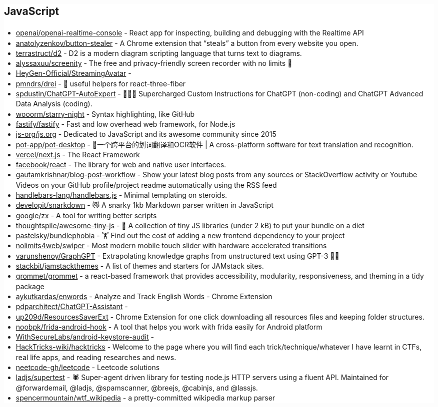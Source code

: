 ## JavaScript 

- [openai/openai-realtime-console](https://github.com/openai/openai-realtime-console) - React app for inspecting, building and debugging with the Realtime API
- [anatolyzenkov/button-stealer](https://github.com/anatolyzenkov/button-stealer) - A Chrome extension that “steals” a button from every website you open.
- [terrastruct/d2](https://github.com/terrastruct/d2) - D2 is a modern diagram scripting language that turns text to diagrams.
- [alyssaxuu/screenity](https://github.com/alyssaxuu/screenity) - The free and privacy-friendly screen recorder with no limits 🎥
- [HeyGen-Official/StreamingAvatar](https://github.com/HeyGen-Official/StreamingAvatar) - 
- [pmndrs/drei](https://github.com/pmndrs/drei) - 🥉 useful helpers for react-three-fiber
- [spdustin/ChatGPT-AutoExpert](https://github.com/spdustin/ChatGPT-AutoExpert) - 🚀🧠💬 Supercharged Custom Instructions for ChatGPT (non-coding) and ChatGPT Advanced Data Analysis (coding).
- [wooorm/starry-night](https://github.com/wooorm/starry-night) - Syntax highlighting, like GitHub
- [fastify/fastify](https://github.com/fastify/fastify) - Fast and low overhead web framework, for Node.js
- [js-org/js.org](https://github.com/js-org/js.org) - Dedicated to JavaScript and its awesome community since 2015
- [pot-app/pot-desktop](https://github.com/pot-app/pot-desktop) - 🌈一个跨平台的划词翻译和OCR软件 | A cross-platform software for text translation and recognition.
- [vercel/next.js](https://github.com/vercel/next.js) - The React Framework
- [facebook/react](https://github.com/facebook/react) - The library for web and native user interfaces.
- [gautamkrishnar/blog-post-workflow](https://github.com/gautamkrishnar/blog-post-workflow) - Show your latest blog posts from any sources or StackOverflow activity or Youtube Videos on your GitHub profile/project readme automatically using the RSS feed
- [handlebars-lang/handlebars.js](https://github.com/handlebars-lang/handlebars.js) - Minimal templating on steroids.
- [developit/snarkdown](https://github.com/developit/snarkdown) - :smirk_cat: A snarky 1kb Markdown parser written in JavaScript
- [google/zx](https://github.com/google/zx) - A tool for writing better scripts
- [thoughtspile/awesome-tiny-js](https://github.com/thoughtspile/awesome-tiny-js) - 🤏 A collection of tiny JS libraries (under 2 kB) to put your bundle on a diet
- [pastelsky/bundlephobia](https://github.com/pastelsky/bundlephobia) - 🏋️ Find out the cost of adding a new frontend dependency to your project
- [nolimits4web/swiper](https://github.com/nolimits4web/swiper) - Most modern mobile touch slider with hardware accelerated transitions
- [varunshenoy/GraphGPT](https://github.com/varunshenoy/GraphGPT) - Extrapolating knowledge graphs from unstructured text using GPT-3 🕵️‍♂️
- [stackbit/jamstackthemes](https://github.com/stackbit/jamstackthemes) - A list of themes and starters for JAMstack sites.
- [grommet/grommet](https://github.com/grommet/grommet) - a react-based framework that provides accessibility, modularity, responsiveness, and theming in a tidy package
- [aykutkardas/enwords](https://github.com/aykutkardas/enwords) - Analyze and Track English Words - Chrome Extension
- [pdparchitect/ChatGPT-Assistant](https://github.com/pdparchitect/ChatGPT-Assistant) - 
- [up209d/ResourcesSaverExt](https://github.com/up209d/ResourcesSaverExt) - Chrome Extension for one click downloading all resources files and keeping folder structures.
- [noobpk/frida-android-hook](https://github.com/noobpk/frida-android-hook) - A tool that helps you work with frida easily for Android platform
- [WithSecureLabs/android-keystore-audit](https://github.com/WithSecureLabs/android-keystore-audit) - 
- [HackTricks-wiki/hacktricks](https://github.com/HackTricks-wiki/hacktricks) - Welcome to the page where you will find each trick/technique/whatever I have learnt in CTFs, real life apps, and reading researches and news.
- [neetcode-gh/leetcode](https://github.com/neetcode-gh/leetcode) - Leetcode solutions
- [ladjs/supertest](https://github.com/ladjs/supertest) - 🕷 Super-agent driven library for testing node.js HTTP servers using a fluent API.   Maintained for @forwardemail, @ladjs, @spamscanner, @breejs, @cabinjs, and @lassjs.
- [spencermountain/wtf_wikipedia](https://github.com/spencermountain/wtf_wikipedia) - a pretty-committed wikipedia markup parser